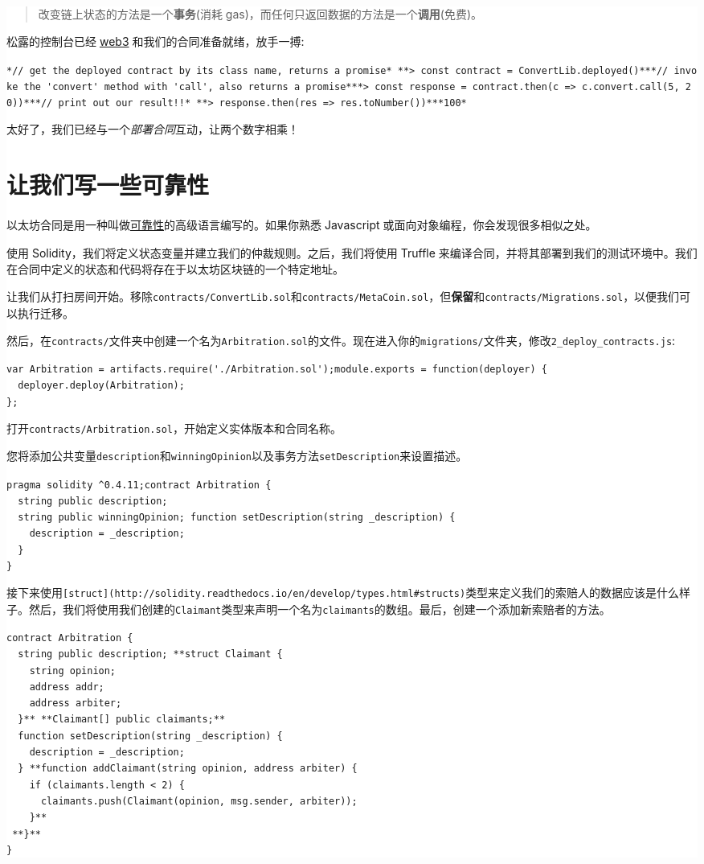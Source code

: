 > 改变链上状态的方法是一个**事务**(消耗 gas)，而任何只返回数据的方法是一个**调用**(免费)。

松露的控制台已经 [web3](https://github.com/ethereum/wiki/wiki/JavaScript-API) 和我们的合同准备就绪，放手一搏:

```
*// get the deployed contract by its class name, returns a promise* **> const contract = ConvertLib.deployed()***// invoke the 'convert' method with 'call', also returns a promise***> const response = contract.then(c => c.convert.call(5, 20))***// print out our result!!* **> response.then(res => res.toNumber())***100*
```

太好了，我们已经与一个*部署合同*互动，让两个数字相乘！

# 让我们写一些可靠性

以太坊合同是用一种叫做[可靠性](https://solidity.readthedocs.io/en/develop/)的高级语言编写的。如果你熟悉 Javascript 或面向对象编程，你会发现很多相似之处。

使用 Solidity，我们将定义状态变量并建立我们的仲裁规则。之后，我们将使用 Truffle 来编译合同，并将其部署到我们的测试环境中。我们在合同中定义的状态和代码将存在于以太坊区块链的一个特定地址。

让我们从打扫房间开始。移除`contracts/ConvertLib.sol`和`contracts/MetaCoin.sol`，但**保留**和`contracts/Migrations.sol`，以便我们可以执行迁移。

然后，在`contracts/`文件夹中创建一个名为`Arbitration.sol`的文件。现在进入你的`migrations/`文件夹，修改`2_deploy_contracts.js`:

```
var Arbitration = artifacts.require('./Arbitration.sol');module.exports = function(deployer) {
  deployer.deploy(Arbitration);
};
```

打开`contracts/Arbitration.sol`，开始定义实体版本和合同名称。

您将添加公共变量`description`和`winningOpinion`以及事务方法`setDescription`来设置描述。

```
pragma solidity ^0.4.11;contract Arbitration {
  string public description;
  string public winningOpinion; function setDescription(string _description) {
    description = _description;
  }
}
```

接下来使用`[struct](http://solidity.readthedocs.io/en/develop/types.html#structs)`类型来定义我们的索赔人的数据应该是什么样子。然后，我们将使用我们创建的`Claimant`类型来声明一个名为`claimants`的数组。最后，创建一个添加新索赔者的方法。

```
contract Arbitration {
  string public description; **struct Claimant {
    string opinion;
    address addr;
    address arbiter;
  }** **Claimant[] public claimants;**  
  function setDescription(string _description) {
    description = _description;
  } **function addClaimant(string opinion, address arbiter) {
    if (claimants.length < 2) {
      claimants.push(Claimant(opinion, msg.sender, arbiter));  
    }**
 **}**
}
```
